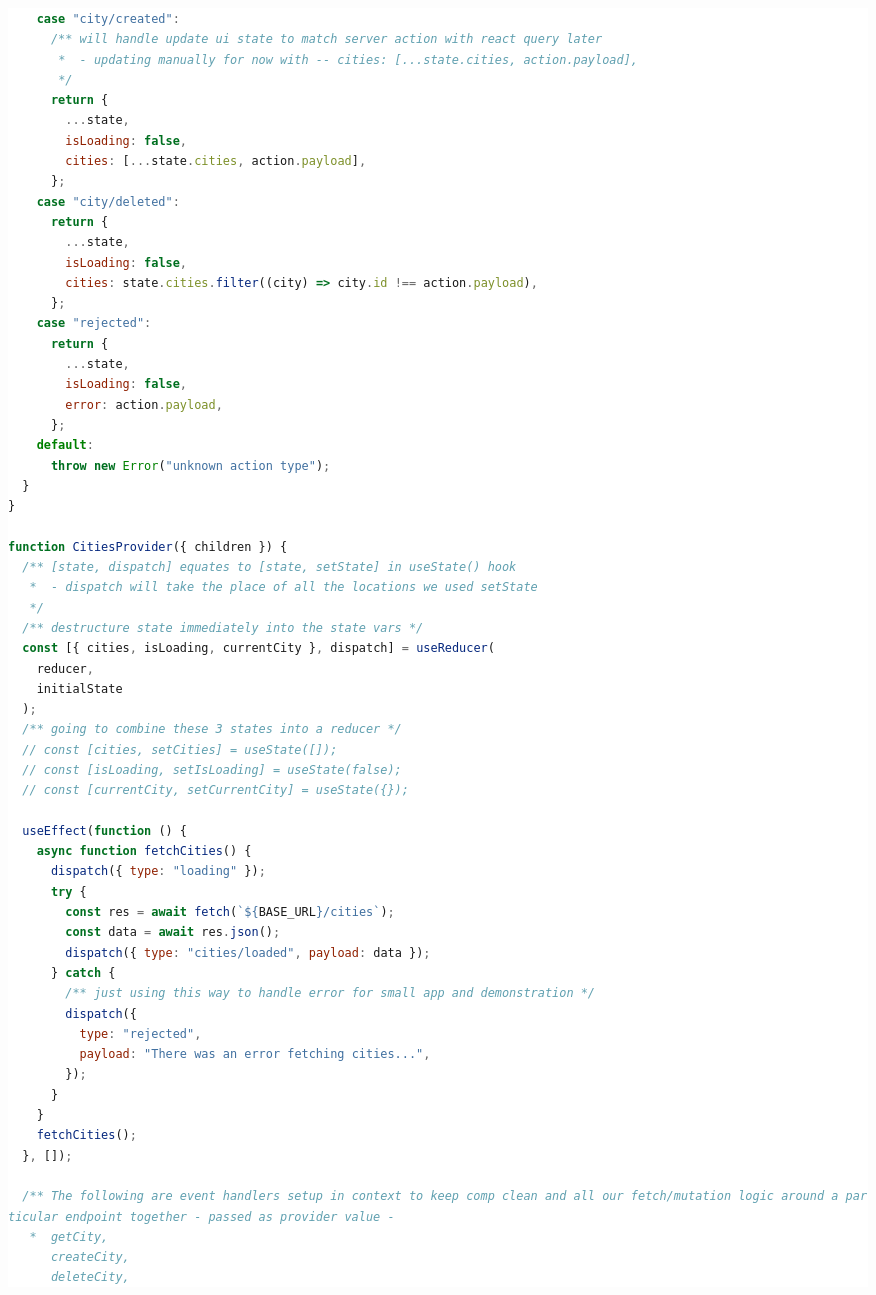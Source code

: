 ```jsx
    case "city/created":
      /** will handle update ui state to match server action with react query later
       *  - updating manually for now with -- cities: [...state.cities, action.payload],
       */
      return {
        ...state,
        isLoading: false,
        cities: [...state.cities, action.payload],
      };
    case "city/deleted":
      return {
        ...state,
        isLoading: false,
        cities: state.cities.filter((city) => city.id !== action.payload),
      };
    case "rejected":
      return {
        ...state,
        isLoading: false,
        error: action.payload,
      };
    default:
      throw new Error("unknown action type");
  }
}

function CitiesProvider({ children }) {
  /** [state, dispatch] equates to [state, setState] in useState() hook
   *  - dispatch will take the place of all the locations we used setState
   */
  /** destructure state immediately into the state vars */
  const [{ cities, isLoading, currentCity }, dispatch] = useReducer(
    reducer,
    initialState
  );
  /** going to combine these 3 states into a reducer */
  // const [cities, setCities] = useState([]);
  // const [isLoading, setIsLoading] = useState(false);
  // const [currentCity, setCurrentCity] = useState({});

  useEffect(function () {
    async function fetchCities() {
      dispatch({ type: "loading" });
      try {
        const res = await fetch(`${BASE_URL}/cities`);
        const data = await res.json();
        dispatch({ type: "cities/loaded", payload: data });
      } catch {
        /** just using this way to handle error for small app and demonstration */
        dispatch({
          type: "rejected",
          payload: "There was an error fetching cities...",
        });
      }
    }
    fetchCities();
  }, []);

  /** The following are event handlers setup in context to keep comp clean and all our fetch/mutation logic around a particular endpoint together - passed as provider value -
   *  getCity,
      createCity,
      deleteCity,
```